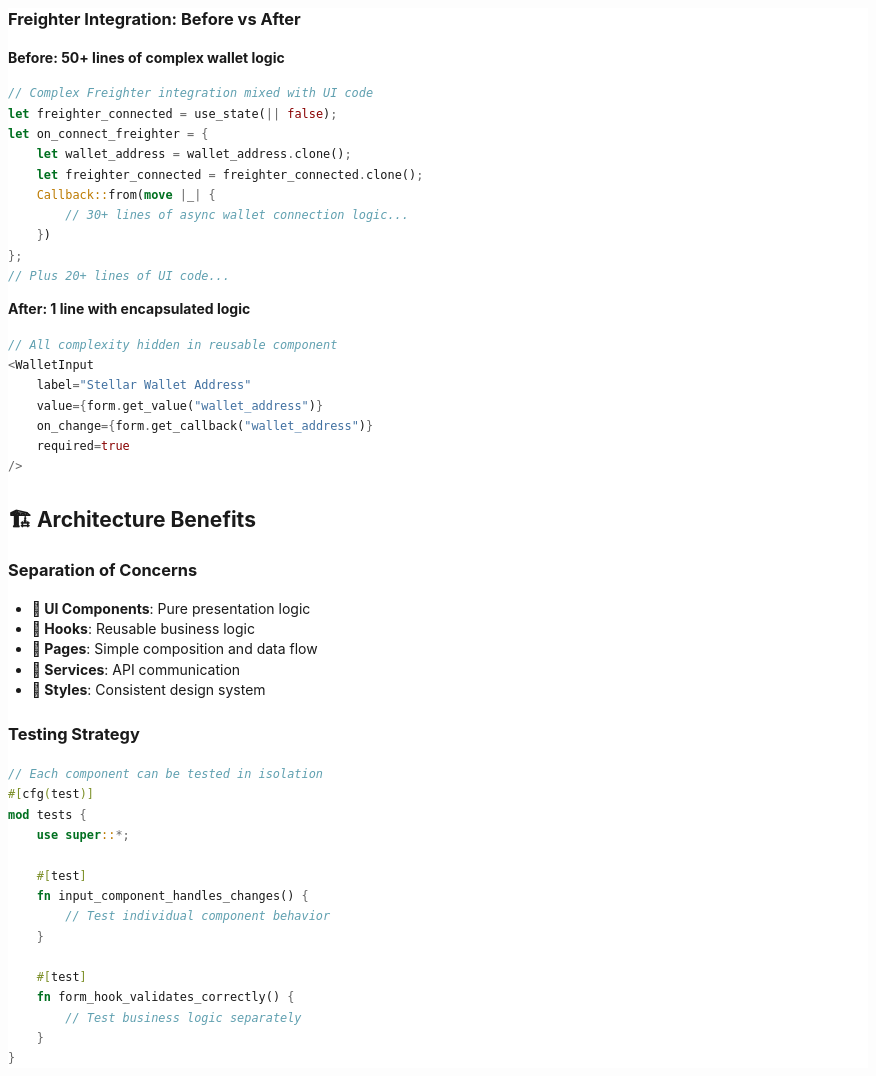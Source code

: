 ### **Freighter Integration: Before vs After**

**Before: 50+ lines of complex wallet logic**
```rust
// Complex Freighter integration mixed with UI code
let freighter_connected = use_state(|| false);
let on_connect_freighter = {
    let wallet_address = wallet_address.clone();
    let freighter_connected = freighter_connected.clone();
    Callback::from(move |_| {
        // 30+ lines of async wallet connection logic...
    })
};
// Plus 20+ lines of UI code...
```

**After: 1 line with encapsulated logic**
```rust
// All complexity hidden in reusable component
<WalletInput
    label="Stellar Wallet Address"
    value={form.get_value("wallet_address")}
    on_change={form.get_callback("wallet_address")}
    required=true
/>
```

## 🏗️ **Architecture Benefits**

### **Separation of Concerns**
- **🎨 UI Components**: Pure presentation logic
- **🎣 Hooks**: Reusable business logic
- **📄 Pages**: Simple composition and data flow
- **🎯 Services**: API communication
- **💅 Styles**: Consistent design system

### **Testing Strategy**
```rust
// Each component can be tested in isolation
#[cfg(test)]
mod tests {
    use super::*;

    #[test]
    fn input_component_handles_changes() {
        // Test individual component behavior
    }

    #[test]
    fn form_hook_validates_correctly() {
        // Test business logic separately
    }
}
```
